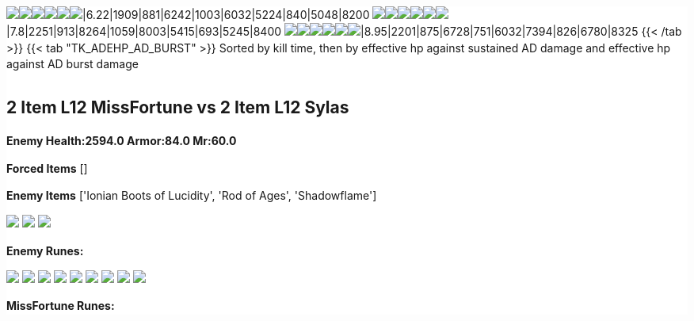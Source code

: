![](/item/3026.png)![](/item/3091.png)![](/item/1001.png)![](/item/1053.png)![](/item/1055.png)![](/item/1036.png)|6.22|1909|881|6242|1003|6032|5224|840|5048|8200
![](/item/6673.png)![](/item/3026.png)![](/item/1001.png)![](/item/1055.png)![](/item/1038.png)![](/item/1036.png)|7.8|2251|913|8264|1059|8003|5415|693|5245|8400
![](/item/3156.png)![](/item/3026.png)![](/item/1001.png)![](/item/1053.png)![](/item/1055.png)![](/item/1037.png)|8.95|2201|875|6728|751|6032|7394|826|6780|8325
{{< /tab >}}
{{< tab "TK_ADEHP_AD_BURST" >}}
Sorted by kill time, then by effective hp against sustained AD damage and effective hp against AD burst damage
## 2 Item L12 MissFortune vs 2 Item L12 Sylas

**Enemy Health:2594.0 Armor:84.0 Mr:60.0**


**Forced Items** []








**Enemy Items** ['Ionian Boots of Lucidity', 'Rod of Ages', 'Shadowflame']





![](/item/3158.png)
![](/item/6657.png)
![](/item/4645.png)



**Enemy Runes:**





![](/Styles/Inspiration/FirstStrike/FirstStrike.png)
![](/Styles/Inspiration/MagicalFootwear/MagicalFootwear.png)
![](/Styles/Inspiration/BiscuitDelivery/BiscuitDelivery.png)
![](/Styles/Inspiration/CosmicInsight/CosmicInsight.png)
![](/Styles/Resolve/SecondWind/SecondWind.png)
![](/Styles/Sorcery/Unflinching/Unflinching.png)
![](/StatMods/StatModsAdaptiveForceIcon.png)
![](/StatMods/StatModsAdaptiveForceIcon.png)
![](/StatMods/StatModsMagicResIcon.MagicResist_Fix.png)



**MissFortune Runes:**

